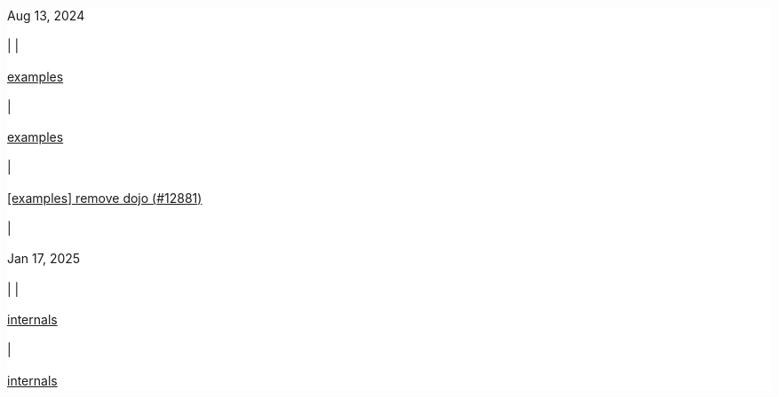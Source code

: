 Aug 13, 2024

 |
| 

[examples](https://github.com/vercel/vercel/tree/main/examples "examples")







 | 

[examples](https://github.com/vercel/vercel/tree/main/examples "examples")







 | 

[\[examples\] remove dojo (](https://github.com/vercel/vercel/commit/3f7533733997db2647a44a88a73d677843ede228 "[examples] remove dojo (#12881)
Dojo hasn't had an update in a while and we'd need to update the example
to work with node 18+. Removed from
https://github.com/vercel/examples/pull/1047 as well")[#12881](https://github.com/vercel/vercel/pull/12881)[)](https://github.com/vercel/vercel/commit/3f7533733997db2647a44a88a73d677843ede228 "[examples] remove dojo (#12881)
Dojo hasn't had an update in a while and we'd need to update the example
to work with node 18+. Removed from
https://github.com/vercel/examples/pull/1047 as well")



 | 

Jan 17, 2025

 |
| 

[internals](https://github.com/vercel/vercel/tree/main/internals "internals")







 | 

[internals](https://github.com/vercel/vercel/tree/main/internals "internals")








[//]: # (dependabot-automerge-start)
[//]: # (dependabot-automerge-end)
[//]: # (dependabot-automerge-start)
[//]: # (dependabot-automerge-end)